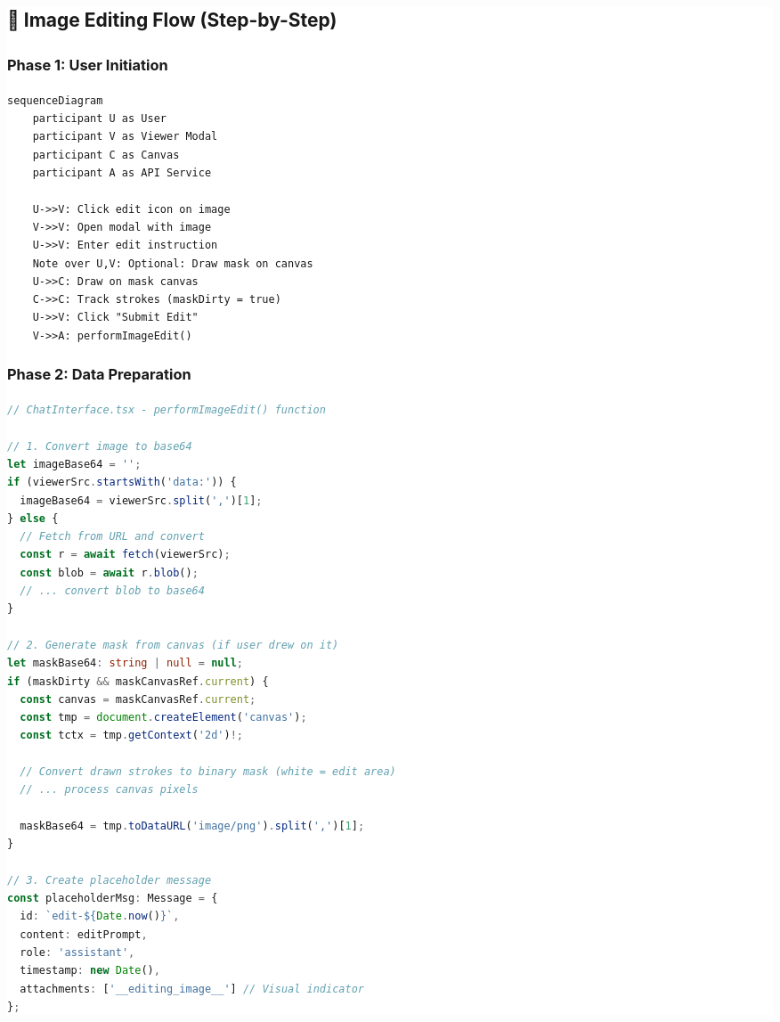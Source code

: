 ## 🔄 Image Editing Flow (Step-by-Step)

### Phase 1: User Initiation

```mermaid
sequenceDiagram
    participant U as User
    participant V as Viewer Modal
    participant C as Canvas
    participant A as API Service

    U->>V: Click edit icon on image
    V->>V: Open modal with image
    U->>V: Enter edit instruction
    Note over U,V: Optional: Draw mask on canvas
    U->>C: Draw on mask canvas
    C->>C: Track strokes (maskDirty = true)
    U->>V: Click "Submit Edit"
    V->>A: performImageEdit()
```

### Phase 2: Data Preparation

```typescript
// ChatInterface.tsx - performImageEdit() function

// 1. Convert image to base64
let imageBase64 = '';
if (viewerSrc.startsWith('data:')) {
  imageBase64 = viewerSrc.split(',')[1];
} else {
  // Fetch from URL and convert
  const r = await fetch(viewerSrc);
  const blob = await r.blob();
  // ... convert blob to base64
}

// 2. Generate mask from canvas (if user drew on it)
let maskBase64: string | null = null;
if (maskDirty && maskCanvasRef.current) {
  const canvas = maskCanvasRef.current;
  const tmp = document.createElement('canvas');
  const tctx = tmp.getContext('2d')!;
  
  // Convert drawn strokes to binary mask (white = edit area)
  // ... process canvas pixels
  
  maskBase64 = tmp.toDataURL('image/png').split(',')[1];
}

// 3. Create placeholder message
const placeholderMsg: Message = {
  id: `edit-${Date.now()}`,
  content: editPrompt,
  role: 'assistant',
  timestamp: new Date(),
  attachments: ['__editing_image__'] // Visual indicator
};
```
